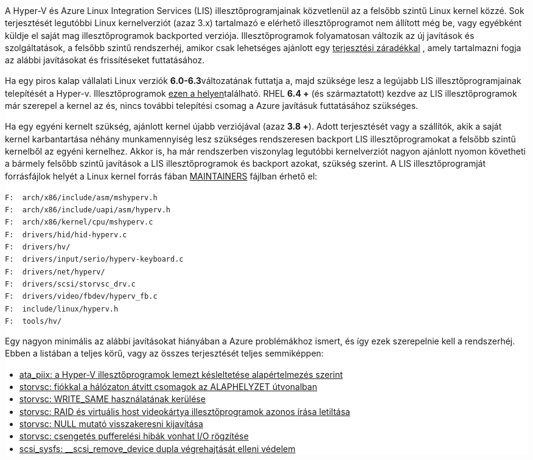 A Hyper-V és Azure Linux Integration Services (LIS) illesztőprogramjainak közvetlenül az a felsőbb szintű Linux kernel közzé. Sok terjesztését legutóbbi Linux kernelverziót (azaz 3.x) tartalmazó e elérhető illesztőprogramot nem állított még be, vagy egyébként küldje el saját mag illesztőprogramok backported verziója.  Illesztőprogramok folyamatosan változik az új javítások és szolgáltatások, a felsőbb szintű rendszerhéj, amikor csak lehetséges ajánlott egy [terjesztési záradékkal](virtual-machines-linux-endorsed-distros.md) , amely tartalmazni fogja az alábbi javításokat és frissítéseket futtatásához.

Ha egy piros kalap vállalati Linux verziók **6.0-6.3**változatának futtatja a, majd szüksége lesz a legújabb LIS illesztőprogramjainak telepítését a Hyper-v. Illesztőprogramok [ezen a helyen](http://go.microsoft.com/fwlink/p/?LinkID=254263&clcid=0x409)található. RHEL **6.4 +** (és származtatott) kezdve az LIS illesztőprogramok már szerepel a kernel az és, nincs további telepítési csomag a Azure javításuk futtatásához szükséges.

Ha egy egyéni kernelt szükség, ajánlott kernel újabb verziójával (azaz **3.8 +**). Adott terjesztését vagy a szállítók, akik a saját kernel karbantartása néhány munkamennyiség lesz szükséges rendszeresen backport LIS illesztőprogramokat a felsőbb szintű kernelből az egyéni kernelhez.  Akkor is, ha már rendszerben viszonylag legutóbbi kernelverziót nagyon ajánlott nyomon követheti a bármely felsőbb szintű javítások a LIS illesztőprogramok és backport azokat, szükség szerint. A LIS illesztőprogramját forrásfájlok helyét a Linux kernel forrás fában [MAINTAINERS](https://git.kernel.org/cgit/linux/kernel/git/torvalds/linux.git/tree/MAINTAINERS) fájlban érhető el:

    F:  arch/x86/include/asm/mshyperv.h
    F:  arch/x86/include/uapi/asm/hyperv.h
    F:  arch/x86/kernel/cpu/mshyperv.c
    F:  drivers/hid/hid-hyperv.c
    F:  drivers/hv/
    F:  drivers/input/serio/hyperv-keyboard.c
    F:  drivers/net/hyperv/
    F:  drivers/scsi/storvsc_drv.c
    F:  drivers/video/fbdev/hyperv_fb.c
    F:  include/linux/hyperv.h
    F:  tools/hv/

Egy nagyon minimális az alábbi javításokat hiányában a Azure problémákhoz ismert, és így ezek szerepelnie kell a rendszerhéj. Ebben a listában a teljes körű, vagy az összes terjesztését teljes semmiképpen:

- [ata_piix: a Hyper-V illesztőprogramok lemezt késleltetése alapértelmezés szerint](https://git.kernel.org/cgit/linux/kernel/git/torvalds/linux.git/commit/drivers/ata/ata_piix.c?id=cd006086fa5d91414d8ff9ff2b78fbb593878e3c)
- [storvsc: fiókkal a hálózaton átvitt csomagok az ALAPHELYZET útvonalban](https://git.kernel.org/cgit/linux/kernel/git/torvalds/linux.git/commit/drivers/scsi/storvsc_drv.c?id=5c1b10ab7f93d24f29b5630286e323d1c5802d5c)
- [storvsc: WRITE_SAME használatának kerülése](https://git.kernel.org/cgit/linux/kernel/git/next/linux-next.git/commit/drivers/scsi/storvsc_drv.c?id=3e8f4f4065901c8dfc51407e1984495e1748c090)
- [storvsc: RAID és virtuális host videokártya illesztőprogramok azonos írása letiltása](https://git.kernel.org/cgit/linux/kernel/git/next/linux-next.git/commit/drivers/scsi/storvsc_drv.c?id=54b2b50c20a61b51199bedb6e5d2f8ec2568fb43)
- [storvsc: NULL mutató visszakeresni kijavítása](https://git.kernel.org/cgit/linux/kernel/git/next/linux-next.git/commit/drivers/scsi/storvsc_drv.c?id=b12bb60d6c350b348a4e1460cd68f97ccae9822e)
- [storvsc: csengetés pufferelési hibák vonhat I/O rögzítése](https://git.kernel.org/cgit/linux/kernel/git/next/linux-next.git/commit/drivers/scsi/storvsc_drv.c?id=e86fb5e8ab95f10ec5f2e9430119d5d35020c951)
- [scsi_sysfs: __scsi_remove_device dupla végrehajtását elleni védelem](https://git.kernel.org/cgit/linux/kernel/git/next/linux-next.git/commit/drivers/scsi/scsi_sysfs.c?id=be821fd8e62765de43cc4f0e2db363d0e30a7e9b)
